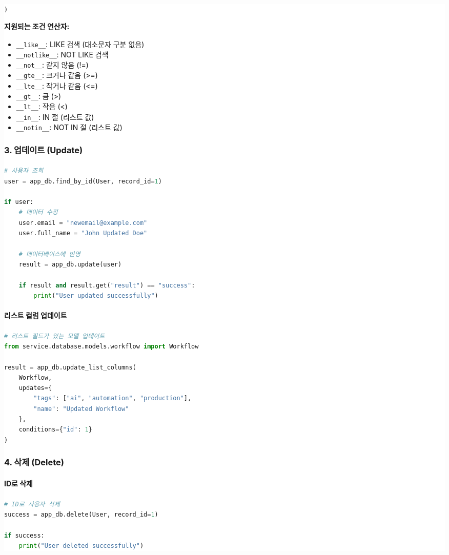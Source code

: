 ```python
)
```

**지원되는 조건 연산자:**
- `__like__`: LIKE 검색 (대소문자 구분 없음)
- `__notlike__`: NOT LIKE 검색
- `__not__`: 같지 않음 (!=)
- `__gte__`: 크거나 같음 (>=)
- `__lte__`: 작거나 같음 (<=)
- `__gt__`: 큼 (>)
- `__lt__`: 작음 (<)
- `__in__`: IN 절 (리스트 값)
- `__notin__`: NOT IN 절 (리스트 값)

### 3. 업데이트 (Update)

```python
# 사용자 조회
user = app_db.find_by_id(User, record_id=1)

if user:
    # 데이터 수정
    user.email = "newemail@example.com"
    user.full_name = "John Updated Doe"

    # 데이터베이스에 반영
    result = app_db.update(user)

    if result and result.get("result") == "success":
        print("User updated successfully")
```

#### 리스트 컬럼 업데이트

```python
# 리스트 필드가 있는 모델 업데이트
from service.database.models.workflow import Workflow

result = app_db.update_list_columns(
    Workflow,
    updates={
        "tags": ["ai", "automation", "production"],
        "name": "Updated Workflow"
    },
    conditions={"id": 1}
)
```

### 4. 삭제 (Delete)

#### ID로 삭제

```python
# ID로 사용자 삭제
success = app_db.delete(User, record_id=1)

if success:
    print("User deleted successfully")
```
